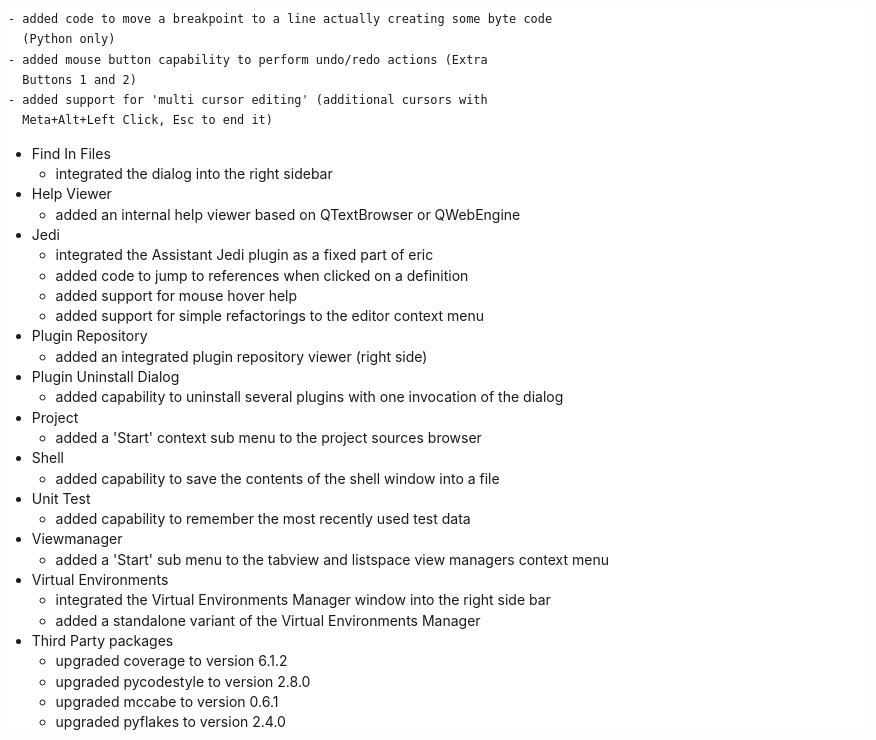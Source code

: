     - added code to move a breakpoint to a line actually creating some byte code
      (Python only)
    - added mouse button capability to perform undo/redo actions (Extra
      Buttons 1 and 2)
    - added support for 'multi cursor editing' (additional cursors with
      Meta+Alt+Left Click, Esc to end it)
- Find In Files
    - integrated the dialog into the right sidebar
- Help Viewer
    - added an internal help viewer based on QTextBrowser or QWebEngine
- Jedi
    - integrated the Assistant Jedi plugin as a fixed part of eric
    - added code to jump to references when clicked on a definition
    - added support for mouse hover help
    - added support for simple refactorings to the editor context menu
- Plugin Repository
    - added an integrated plugin repository viewer (right side)
- Plugin Uninstall Dialog
    - added capability to uninstall several plugins with one invocation of the
      dialog
- Project
    - added a 'Start' context sub menu to the project sources browser
- Shell
    - added capability to save the contents of the shell window into a file
- Unit Test
    - added capability to remember the most recently used test data
- Viewmanager
    - added a 'Start' sub menu to the tabview and listspace view managers
      context menu
- Virtual Environments
    - integrated the Virtual Environments Manager window into the right side bar
    - added a standalone variant of the Virtual Environments Manager
- Third Party packages
    - upgraded coverage to version 6.1.2
    - upgraded pycodestyle to version 2.8.0
    - upgraded mccabe to version 0.6.1
    - upgraded pyflakes to version 2.4.0
